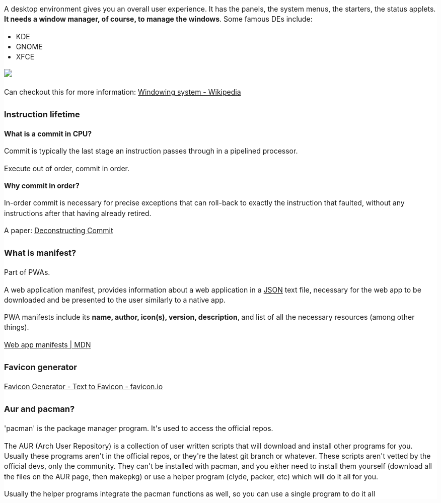 A desktop environment gives you an overall user experience. It has the panels, the system menus, the starters, the status applets. **It needs a window manager, of course, to manage the windows**. Some famous DEs include:

- KDE
- GNOME
- XFCE

![](https://i.stack.imgur.com/LZGBJ.png)

Can checkout this for more information: [Windowing system - Wikipedia](https://en.wikipedia.org/wiki/Windowing_system#Display_server)

### Instruction lifetime

**What is a commit in CPU?**

Commit is typically the last stage an instruction passes through in a pipelined processor.

Execute out of order, commit in order.

**Why commit in order?**

In-order commit is necessary for precise exceptions that can roll-back to exactly the instruction that faulted, without any instructions after that having already retired.

A paper: [Deconstructing Commit](https://pharm.ece.wisc.edu/papers/ispass2004gbell.pdf)

### What is manifest?

Part of PWAs.

A web application manifest, provides information about a web application in a [JSON](https://developer.mozilla.org/en-US/docs/Glossary/JSON) text file, necessary for the web app to be downloaded and be presented to the user similarly to a native app.

PWA manifests include its **name, author, icon(s), version, description**, and list of all the necessary resources (among other things).

[Web app manifests \| MDN](https://developer.mozilla.org/en-US/docs/Web/Manifest)

### Favicon generator

[Favicon Generator - Text to Favicon - favicon.io](https://favicon.io/favicon-generator/)

### Aur and pacman?

'pacman' is the package manager program. It's used to access the official repos.

The AUR (Arch User Repository) is a collection of user written scripts that will download and install other programs for you. Usually these programs aren't in the official repos, or they're the latest git branch or whatever. These scripts aren't vetted by the official devs, only the community. They can't be installed with pacman, and you either need to install them yourself (download all the files on the AUR page, then makepkg) or use a helper program (clyde, packer, etc) which will do it all for you.

Usually the helper programs integrate the pacman functions as well, so you can use a single program to do it all

